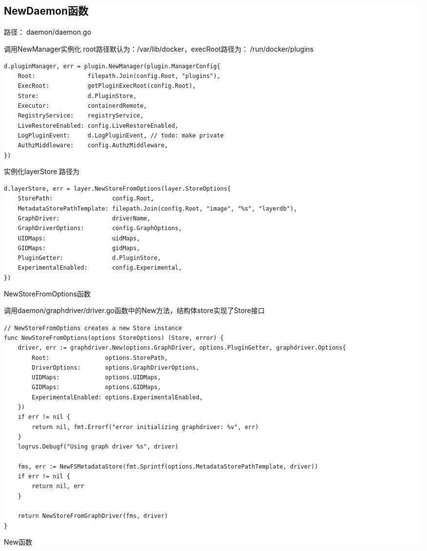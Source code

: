 ## NewDaemon函数
路径： daemon/daemon.go

调用NewManager实例化
root路径默认为：/var/lib/docker，execRoot路径为： /run/docker/plugins
```
d.pluginManager, err = plugin.NewManager(plugin.ManagerConfig{
	Root:               filepath.Join(config.Root, "plugins"),
	ExecRoot:           getPluginExecRoot(config.Root),
	Store:              d.PluginStore,
	Executor:           containerdRemote,
	RegistryService:    registryService,
	LiveRestoreEnabled: config.LiveRestoreEnabled,
	LogPluginEvent:     d.LogPluginEvent, // todo: make private
	AuthzMiddleware:    config.AuthzMiddleware,
})
```
实例化layerStore
路径为
```
d.layerStore, err = layer.NewStoreFromOptions(layer.StoreOptions{
	StorePath:                 config.Root,
	MetadataStorePathTemplate: filepath.Join(config.Root, "image", "%s", "layerdb"),
	GraphDriver:               driverName,
	GraphDriverOptions:        config.GraphOptions,
	UIDMaps:                   uidMaps,
	GIDMaps:                   gidMaps,
	PluginGetter:              d.PluginStore,
	ExperimentalEnabled:       config.Experimental,
})
```
NewStoreFromOptions函数

调用daemon/graphdriver/driver.go函数中的New方法，结构体store实现了Store接口
```
// NewStoreFromOptions creates a new Store instance
func NewStoreFromOptions(options StoreOptions) (Store, error) {
	driver, err := graphdriver.New(options.GraphDriver, options.PluginGetter, graphdriver.Options{
		Root:                options.StorePath,
		DriverOptions:       options.GraphDriverOptions,
		UIDMaps:             options.UIDMaps,
		GIDMaps:             options.GIDMaps,
		ExperimentalEnabled: options.ExperimentalEnabled,
	})
	if err != nil {
		return nil, fmt.Errorf("error initializing graphdriver: %v", err)
	}
	logrus.Debugf("Using graph driver %s", driver)
 
	fms, err := NewFSMetadataStore(fmt.Sprintf(options.MetadataStorePathTemplate, driver))
	if err != nil {
		return nil, err
	}
 
	return NewStoreFromGraphDriver(fms, driver)
}
```
New函数
